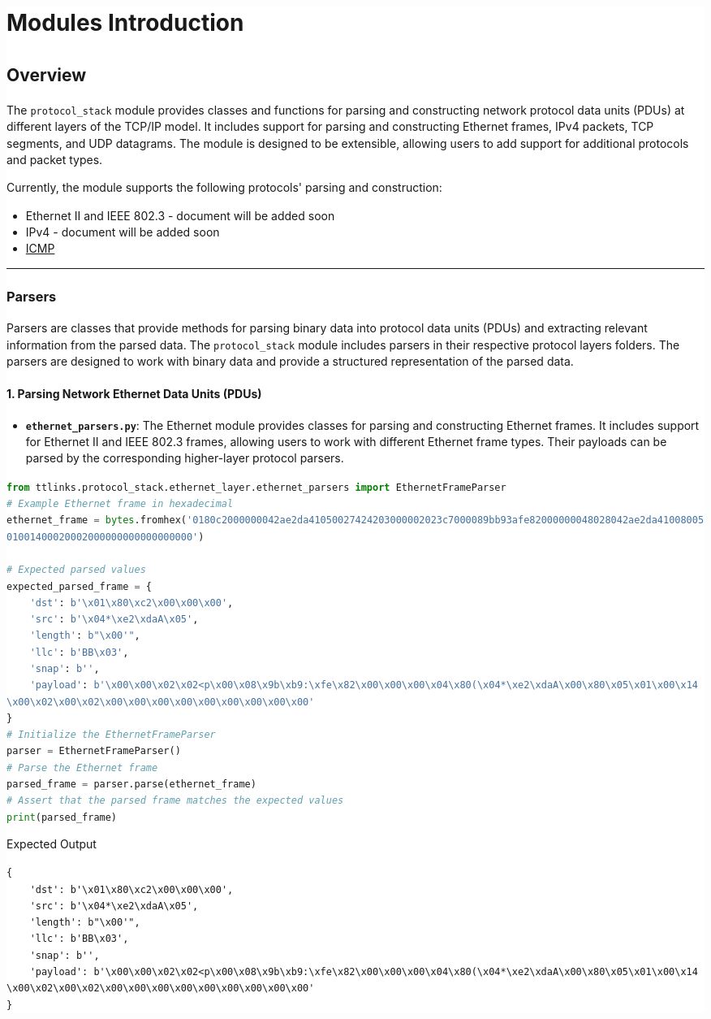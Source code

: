 # Modules Introduction

## Overview

The `protocol_stack` module provides classes and functions for parsing and constructing network protocol data units (PDUs) at different layers of the TCP/IP model. It includes support for parsing and constructing Ethernet frames, IPv4 packets, TCP segments, and UDP datagrams. The module is designed to be extensible, allowing users to add support for additional protocols and packet types.

Currently, the module supports the following protocols' parsing and construction:
- Ethernet II and IEEE 802.3 - document will be added soon
- IPv4 - document will be added soon
- [ICMP](/docs/protocol_stack/network_layer/ICMP.md)
---
### Parsers

Parsers are classes that provide methods for parsing binary data into protocol data units (PDUs) and extracting relevant information from the parsed data. The `protocol_stack` module includes parsers in their respective protocol layers folders. The parsers are designed to work with binary data and provide a structured representation of the parsed data.

#### 1. Parsing Network Ethernet Data Units (PDUs)

- **`ethernet_parsers.py`**: The Ethernet module provides classes for parsing and constructing Ethernet frames. It includes support for Ethernet II and IEEE 802.3 frames, allowing users to work with different Ethernet frame types. Their payloads can be parsed by the corresponding higher-layer protocol parsers.

```python
from ttlinks.protocol_stack.ethernet_layer.ethernet_parsers import EthernetFrameParser
# Example Ethernet frame in hexadecimal
ethernet_frame = bytes.fromhex('0180c2000000042ae2da41050027424203000002023c7000089bb93afe82000000048028042ae2da4100800501001400020002000000000000000000')

# Expected parsed values
expected_parsed_frame = {
    'dst': b'\x01\x80\xc2\x00\x00\x00',
    'src': b'\x04*\xe2\xdaA\x05',
    'length': b"\x00'",
    'llc': b'BB\x03',
    'snap': b'',
    'payload': b'\x00\x00\x02\x02<p\x00\x08\x9b\xb9:\xfe\x82\x00\x00\x00\x04\x80(\x04*\xe2\xdaA\x00\x80\x05\x01\x00\x14\x00\x02\x00\x02\x00\x00\x00\x00\x00\x00\x00\x00\x00'
}
# Initialize the EthernetFrameParser
parser = EthernetFrameParser()
# Parse the Ethernet frame
parsed_frame = parser.parse(ethernet_frame)
# Assert that the parsed frame matches the expected values
print(parsed_frame)
```
Expected Output
```
{
    'dst': b'\x01\x80\xc2\x00\x00\x00', 
    'src': b'\x04*\xe2\xdaA\x05', 
    'length': b"\x00'", 
    'llc': b'BB\x03', 
    'snap': b'', 
    'payload': b'\x00\x00\x02\x02<p\x00\x08\x9b\xb9:\xfe\x82\x00\x00\x00\x04\x80(\x04*\xe2\xdaA\x00\x80\x05\x01\x00\x14\x00\x02\x00\x02\x00\x00\x00\x00\x00\x00\x00\x00\x00'
}
```
